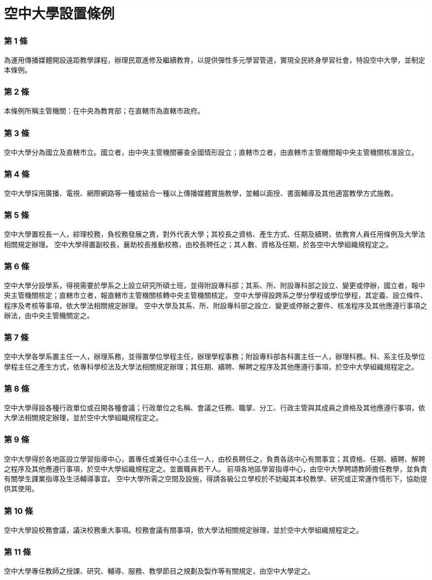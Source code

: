 # 空中大學設置條例

### 第 1 條

為運用傳播媒體開設遠距教學課程，辦理民眾進修及繼續教育，以提供彈性多元學習管道，實現全民終身學習社會，特設空中大學，並制定本條例。

### 第 2 條

本條例所稱主管機關：在中央為教育部；在直轄市為直轄市政府。

### 第 3 條

空中大學分為國立及直轄市立。國立者，由中央主管機關審查全國情形設立；直轄市立者，由直轄市主管機關報中央主管機關核准設立。

### 第 4 條

空中大學採用廣播、電視、網際網路等一種或結合一種以上傳播媒體實施教學，並輔以面授、書面輔導及其他適當教學方式施教。

### 第 5 條

空中大學置校長一人，綜理校務，負校務發展之責，對外代表大學；其校長之資格、產生方式、任期及續聘，依教育人員任用條例及大學法相關規定辦理。
空中大學得置副校長，襄助校長推動校務，由校長聘任之；其人數、資格及任期，於各空中大學組織規程定之。

### 第 6 條

空中大學分設學系，得視需要於學系之上設立研究所碩士班，並得附設專科部；其系、所、附設專科部之設立、變更或停辦，國立者，報中央主管機關核定；直轄市立者，報直轄市主管機關核轉中央主管機關核定。
空中大學得設跨系之學分學程或學位學程，其定義、設立條件、程序及考核等事項，依大學法相關規定辦理。
空中大學及其系、所、附設專科部之設立、變更或停辦之要件、核准程序及其他應遵行事項之辦法，由中央主管機關定之。

### 第 7 條

空中大學各學系置主任一人，辦理系務，並得置學位學程主任，辦理學程事務；附設專科部各科置主任一人，辦理科務。科、系主任及學位學程主任之產生方式，依專科學校法及大學法相關規定辦理；其任期、續聘、解聘之程序及其他應遵行事項，於空中大學組織規程定之。

### 第 8 條

空中大學得設各種行政單位或召開各種會議；行政單位之名稱、會議之任務、職掌、分工、行政主管與其成員之資格及其他應遵行事項，依大學法相關規定辦理，並於空中大學組織規程定之。

### 第 9 條

空中大學得於各地區設立學習指導中心，置專任或兼任中心主任一人，由校長聘任之，負責各該中心有關事宜；其資格、任期、續聘、解聘之程序及其他應遵行事項，於空中大學組織規程定之。並置職員若干人。
前項各地區學習指導中心，由空中大學聘請教師擔任教學，並負責有關學生課業指導及生活輔導事宜。
空中大學所需之空間及設施，得請各級公立學校於不妨礙其本校教學、研究或正常運作情形下，協助提供其使用。

### 第 10 條

空中大學設校務會議，議決校務重大事項。校務會議有關事項，依大學法相關規定辦理，並於空中大學組織規程定之。

### 第 11 條

空中大學專任教師之授課、研究、輔導、服務、教學節目之規劃及製作等有關規定，由空中大學定之。
